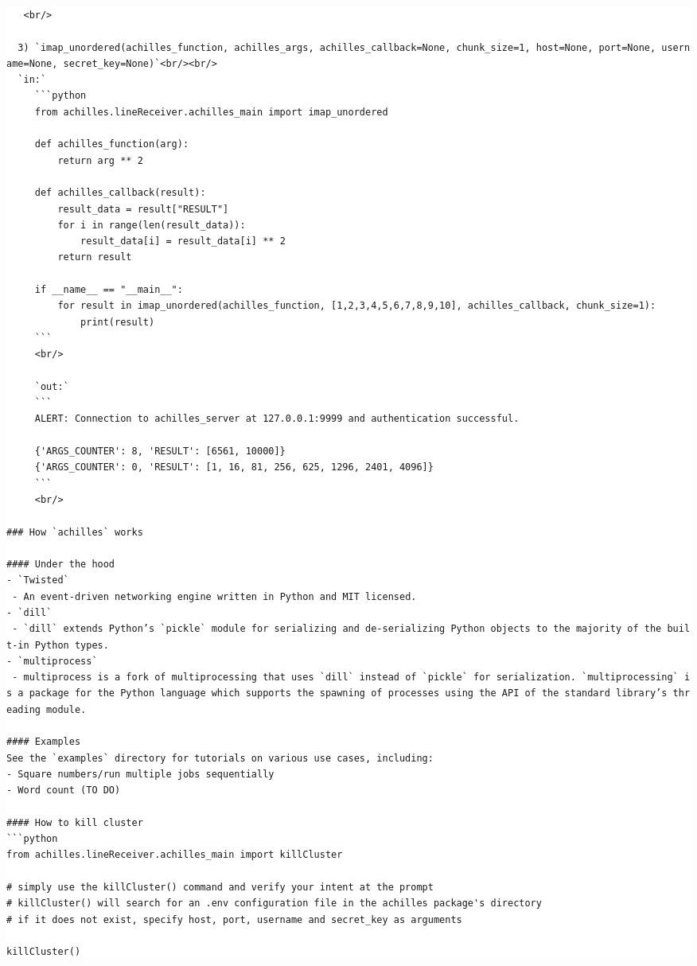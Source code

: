    ```
      <br/>

     3) `imap_unordered(achilles_function, achilles_args, achilles_callback=None, chunk_size=1, host=None, port=None, username=None, secret_key=None)`<br/><br/>
     `in:`
        ```python
        from achilles.lineReceiver.achilles_main import imap_unordered
        
        def achilles_function(arg):
            return arg ** 2
        
        def achilles_callback(result):
            result_data = result["RESULT"]
            for i in range(len(result_data)):
                result_data[i] = result_data[i] ** 2
            return result
      
        if __name__ == "__main__":
            for result in imap_unordered(achilles_function, [1,2,3,4,5,6,7,8,9,10], achilles_callback, chunk_size=1):
                print(result)
        ```
        <br/>
        
        `out:`
        ``` 
        ALERT: Connection to achilles_server at 127.0.0.1:9999 and authentication successful.

        {'ARGS_COUNTER': 8, 'RESULT': [6561, 10000]}
        {'ARGS_COUNTER': 0, 'RESULT': [1, 16, 81, 256, 625, 1296, 2401, 4096]}
        ```
        <br/>

### How `achilles` works

#### Under the hood
- `Twisted`
    - An event-driven networking engine written in Python and MIT licensed.
- `dill`
    - `dill` extends Python’s `pickle` module for serializing and de-serializing Python objects to the majority of the built-in Python types.
- `multiprocess`
    - multiprocess is a fork of multiprocessing that uses `dill` instead of `pickle` for serialization. `multiprocessing` is a package for the Python language which supports the spawning of processes using the API of the standard library’s threading module.

#### Examples
See the `examples` directory for tutorials on various use cases, including:
- Square numbers/run multiple jobs sequentially
- Word count (TO DO)

#### How to kill cluster
```python
from achilles.lineReceiver.achilles_main import killCluster

# simply use the killCluster() command and verify your intent at the prompt
# killCluster() will search for an .env configuration file in the achilles package's directory
# if it does not exist, specify host, port, username and secret_key as arguments

killCluster()
```
